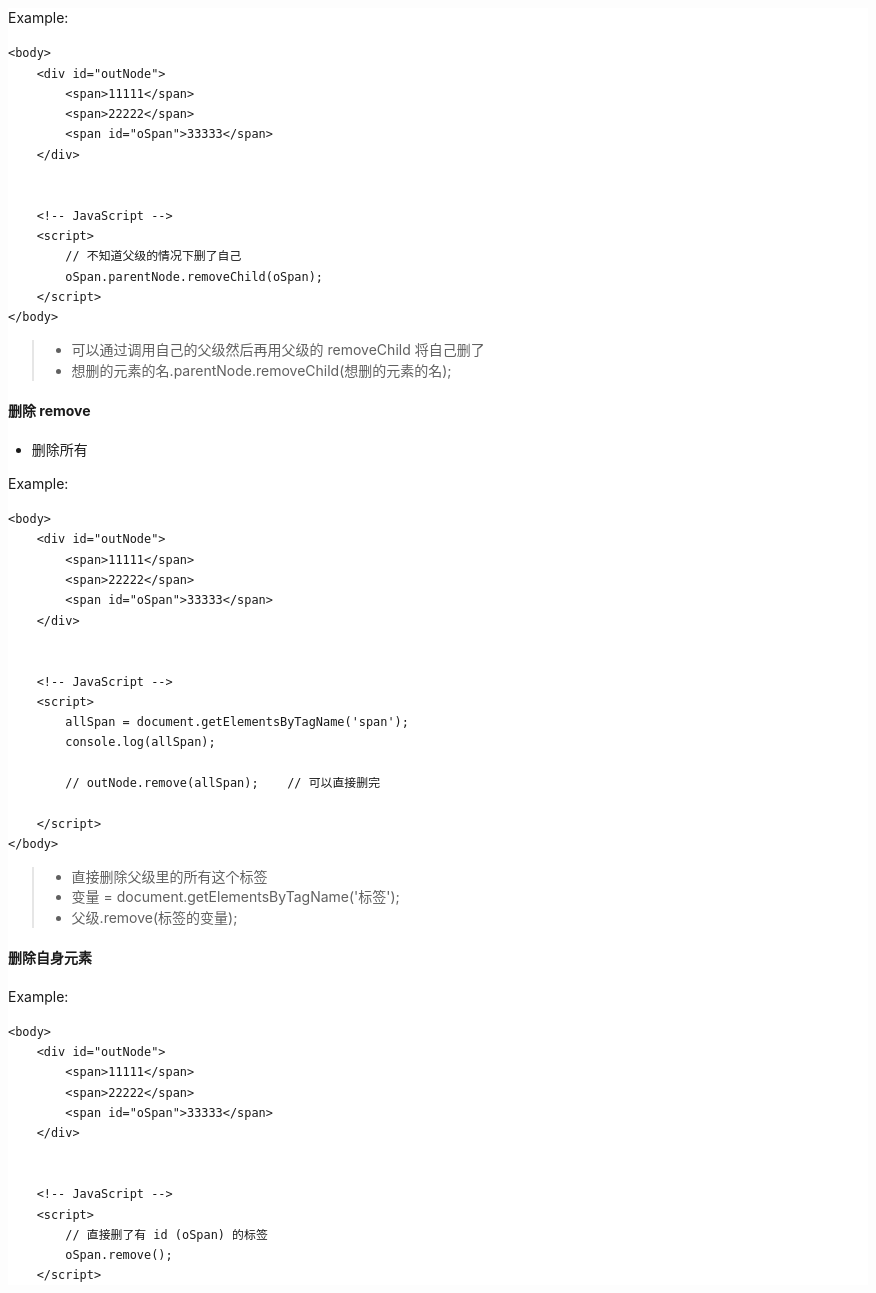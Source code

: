 Example:
```
<body>
    <div id="outNode">
        <span>11111</span>
        <span>22222</span>
        <span id="oSpan">33333</span>
    </div>

    
    <!-- JavaScript -->
    <script>
        // 不知道父级的情况下删了自己
        oSpan.parentNode.removeChild(oSpan);
    </script>
</body>
```
> + 可以通过调用自己的父级然后再用父级的 removeChild 将自己删了
> + 想删的元素的名.parentNode.removeChild(想删的元素的名);


#### 删除 remove
+ 删除所有

Example:
```
<body>
    <div id="outNode">
        <span>11111</span>
        <span>22222</span>
        <span id="oSpan">33333</span>
    </div>

    
    <!-- JavaScript -->
    <script>
        allSpan = document.getElementsByTagName('span');
        console.log(allSpan);

        // outNode.remove(allSpan);    // 可以直接删完
        
    </script>
</body>
```
> + 直接删除父级里的所有这个标签
> + 变量 = document.getElementsByTagName('标签');
> + 父级.remove(标签的变量);


#### 删除自身元素

Example:
```
<body>
    <div id="outNode">
        <span>11111</span>
        <span>22222</span>
        <span id="oSpan">33333</span>
    </div>

    
    <!-- JavaScript -->
    <script>
        // 直接删了有 id (oSpan) 的标签
        oSpan.remove();
    </script>
```